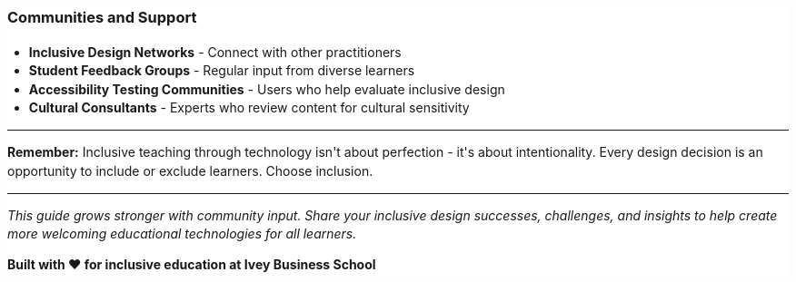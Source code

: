 ### Communities and Support
- **Inclusive Design Networks** - Connect with other practitioners
- **Student Feedback Groups** - Regular input from diverse learners
- **Accessibility Testing Communities** - Users who help evaluate inclusive design
- **Cultural Consultants** - Experts who review content for cultural sensitivity

---

**Remember:** Inclusive teaching through technology isn't about perfection - it's about intentionality. Every design decision is an opportunity to include or exclude learners. Choose inclusion.

---

*This guide grows stronger with community input. Share your inclusive design successes, challenges, and insights to help create more welcoming educational technologies for all learners.*

**Built with ❤️ for inclusive education at Ivey Business School**